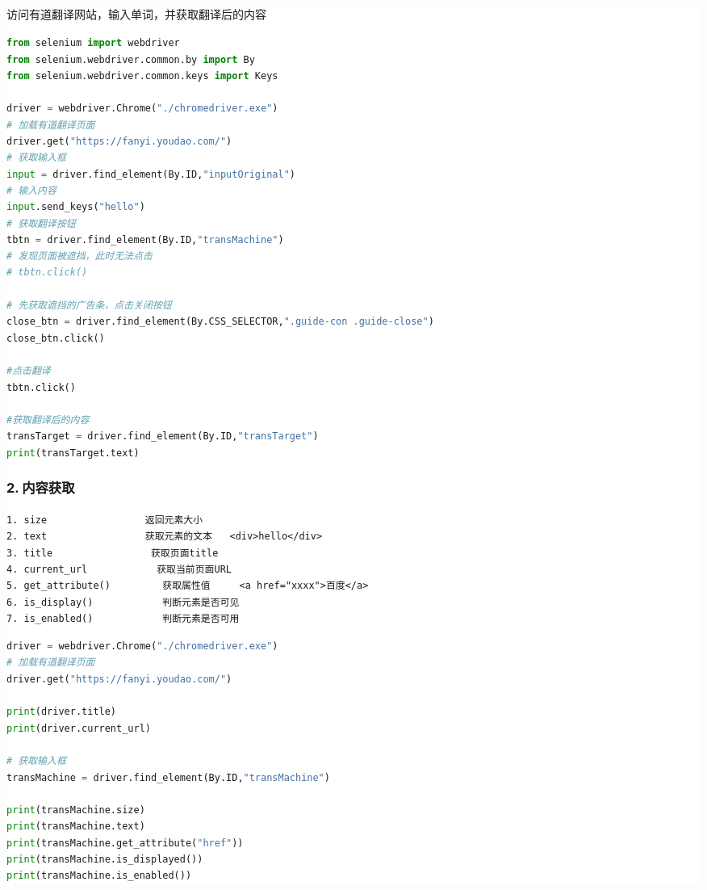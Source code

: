 访问有道翻译网站，输入单词，并获取翻译后的内容

~~~python
from selenium import webdriver
from selenium.webdriver.common.by import By
from selenium.webdriver.common.keys import Keys

driver = webdriver.Chrome("./chromedriver.exe")
# 加载有道翻译页面
driver.get("https://fanyi.youdao.com/")
# 获取输入框
input = driver.find_element(By.ID,"inputOriginal")
# 输入内容
input.send_keys("hello")
# 获取翻译按钮
tbtn = driver.find_element(By.ID,"transMachine")
# 发现页面被遮挡，此时无法点击
# tbtn.click()

# 先获取遮挡的广告条，点击关闭按钮
close_btn = driver.find_element(By.CSS_SELECTOR,".guide-con .guide-close")
close_btn.click()

#点击翻译
tbtn.click()

#获取翻译后的内容
transTarget = driver.find_element(By.ID,"transTarget")
print(transTarget.text)
~~~

### 2. 内容获取

~~~
1. size                 返回元素大小
2. text                 获取元素的文本   <div>hello</div>
3. title                 获取页面title
4. current_url            获取当前页面URL
5. get_attribute()         获取属性值     <a href="xxxx">百度</a>
6. is_display()            判断元素是否可见   
7. is_enabled()            判断元素是否可用   
~~~

~~~python
driver = webdriver.Chrome("./chromedriver.exe")
# 加载有道翻译页面
driver.get("https://fanyi.youdao.com/")

print(driver.title)
print(driver.current_url)

# 获取输入框
transMachine = driver.find_element(By.ID,"transMachine")

print(transMachine.size)
print(transMachine.text)
print(transMachine.get_attribute("href"))
print(transMachine.is_displayed())
print(transMachine.is_enabled())
~~~
